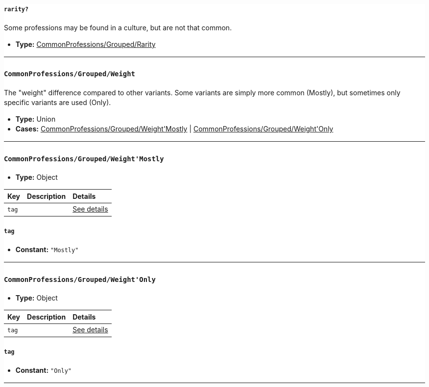 #### <a name="CommonProfessions/Grouped/Constraints/Profession/rarity"></a> `rarity?`

Some professions may be found in a culture, but are not that
common.

- **Type:** <a href="#CommonProfessions/Grouped/Rarity">CommonProfessions/Grouped/Rarity</a>

---

### <a name="CommonProfessions/Grouped/Weight"></a> `CommonProfessions/Grouped/Weight`

The "weight" difference compared to other variants. Some variants are
simply more common (Mostly), but sometimes only specific variants are
used (Only).

- **Type:** Union
- **Cases:** <a href="#CommonProfessions/Grouped/Weight'Mostly">CommonProfessions/Grouped/Weight'Mostly</a> | <a href="#CommonProfessions/Grouped/Weight'Only">CommonProfessions/Grouped/Weight'Only</a>

---

### <a name="CommonProfessions/Grouped/Weight'Mostly"></a> `CommonProfessions/Grouped/Weight'Mostly`

- **Type:** Object

Key | Description | Details
:-- | :-- | :--
`tag` |  | <a href="#CommonProfessions/Grouped/Weight'Mostly/tag">See details</a>

#### <a name="CommonProfessions/Grouped/Weight'Mostly/tag"></a> `tag`

- **Constant:** `"Mostly"`

---

### <a name="CommonProfessions/Grouped/Weight'Only"></a> `CommonProfessions/Grouped/Weight'Only`

- **Type:** Object

Key | Description | Details
:-- | :-- | :--
`tag` |  | <a href="#CommonProfessions/Grouped/Weight'Only/tag">See details</a>

#### <a name="CommonProfessions/Grouped/Weight'Only/tag"></a> `tag`

- **Constant:** `"Only"`

---
